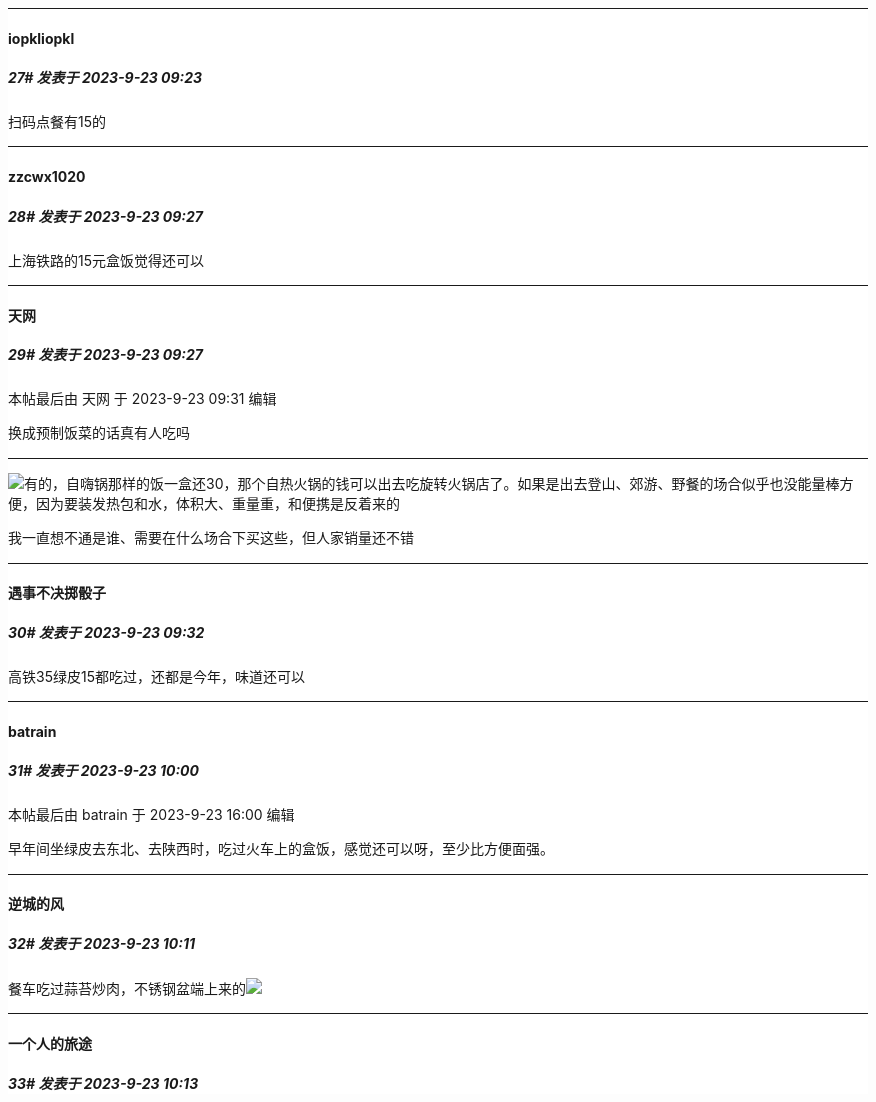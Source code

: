 *****

####  iopkliopkl  
##### 27#       发表于 2023-9-23 09:23

扫码点餐有15的

*****

####  zzcwx1020  
##### 28#       发表于 2023-9-23 09:27

上海铁路的15元盒饭觉得还可以

*****

####  天网  
##### 29#       发表于 2023-9-23 09:27

 本帖最后由 天网 于 2023-9-23 09:31 编辑 

换成预制饭菜的话真有人吃吗

---------------------------------------------------------------
<img src="https://static.saraba1st.com/image/smiley/face2017/009.gif" referrerpolicy="no-referrer">有的，自嗨锅那样的饭一盒还30，那个自热火锅的钱可以出去吃旋转火锅店了。如果是出去登山、郊游、野餐的场合似乎也没能量棒方便，因为要装发热包和水，体积大、重量重，和便携是反着来的

我一直想不通是谁、需要在什么场合下买这些，但人家销量还不错

*****

####  遇事不决掷骰子  
##### 30#       发表于 2023-9-23 09:32

高铁35绿皮15都吃过，还都是今年，味道还可以


*****

####  batrain  
##### 31#       发表于 2023-9-23 10:00

 本帖最后由 batrain 于 2023-9-23 16:00 编辑 

早年间坐绿皮去东北、去陕西时，吃过火车上的盒饭，感觉还可以呀，至少比方便面强。

*****

####  逆城的风  
##### 32#       发表于 2023-9-23 10:11

餐车吃过蒜苔炒肉，不锈钢盆端上来的<img src="https://static.saraba1st.com/image/smiley/face2017/037.png" referrerpolicy="no-referrer">

*****

####  一个人的旅途  
##### 33#       发表于 2023-9-23 10:13
